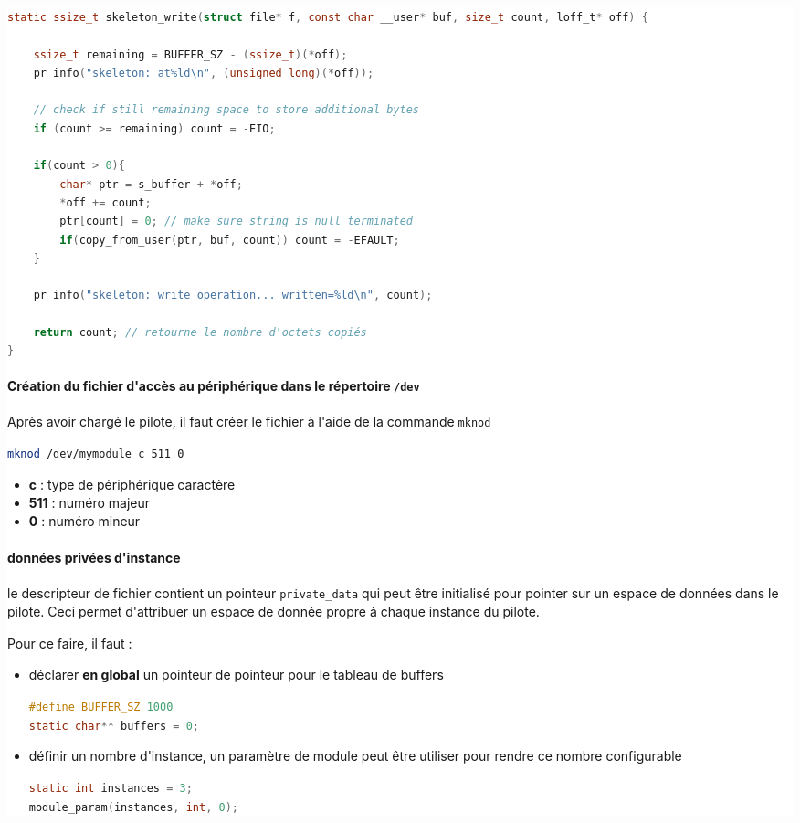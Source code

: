 ```c
static ssize_t skeleton_write(struct file* f, const char __user* buf, size_t count, loff_t* off) {

    ssize_t remaining = BUFFER_SZ - (ssize_t)(*off);
    pr_info("skeleton: at%ld\n", (unsigned long)(*off));

    // check if still remaining space to store additional bytes
    if (count >= remaining) count = -EIO;

    if(count > 0){
        char* ptr = s_buffer + *off;
        *off += count;    
        ptr[count] = 0; // make sure string is null terminated
        if(copy_from_user(ptr, buf, count)) count = -EFAULT;
    }

    pr_info("skeleton: write operation... written=%ld\n", count);

    return count; // retourne le nombre d'octets copiés
}
```

#### Création du fichier d'accès au périphérique dans le répertoire `/dev`

Après avoir chargé le pilote, il faut créer le fichier à l'aide de la commande `mknod`

```bash
mknod /dev/mymodule c 511 0
```

* __c__ : type de périphérique caractère
* __511__ : numéro majeur
* __0__ : numéro mineur

#### données privées d'instance

le descripteur de fichier contient un pointeur `private_data` qui peut être initialisé pour pointer sur un espace de données dans le pilote. Ceci permet d'attribuer un espace de donnée propre à chaque instance du pilote.

Pour ce faire, il faut :

* déclarer __en global__ un pointeur de pointeur pour le tableau de buffers

  ```c
  #define BUFFER_SZ 1000
  static char** buffers = 0;
  ```

* définir un nombre d'instance, un paramètre de module peut être utiliser pour rendre ce nombre configurable

  ```c
  static int instances = 3;
  module_param(instances, int, 0);
  ```
